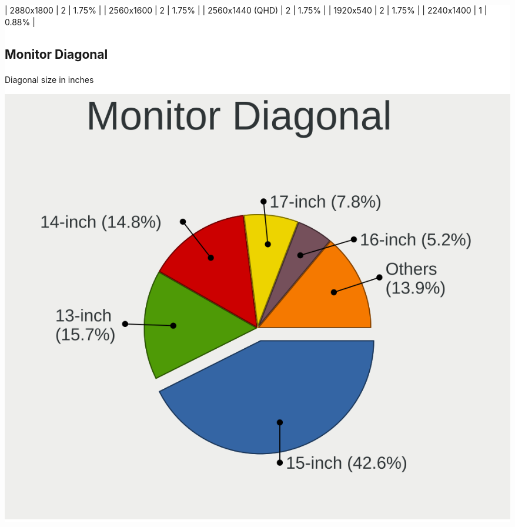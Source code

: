 | 2880x1800         | 2         | 1.75%   |
| 2560x1600         | 2         | 1.75%   |
| 2560x1440 (QHD)   | 2         | 1.75%   |
| 1920x540          | 2         | 1.75%   |
| 2240x1400         | 1         | 0.88%   |

Monitor Diagonal
----------------

Diagonal size in inches

![Monitor Diagonal](./images/pie_chart/mon_diagonal.svg)
